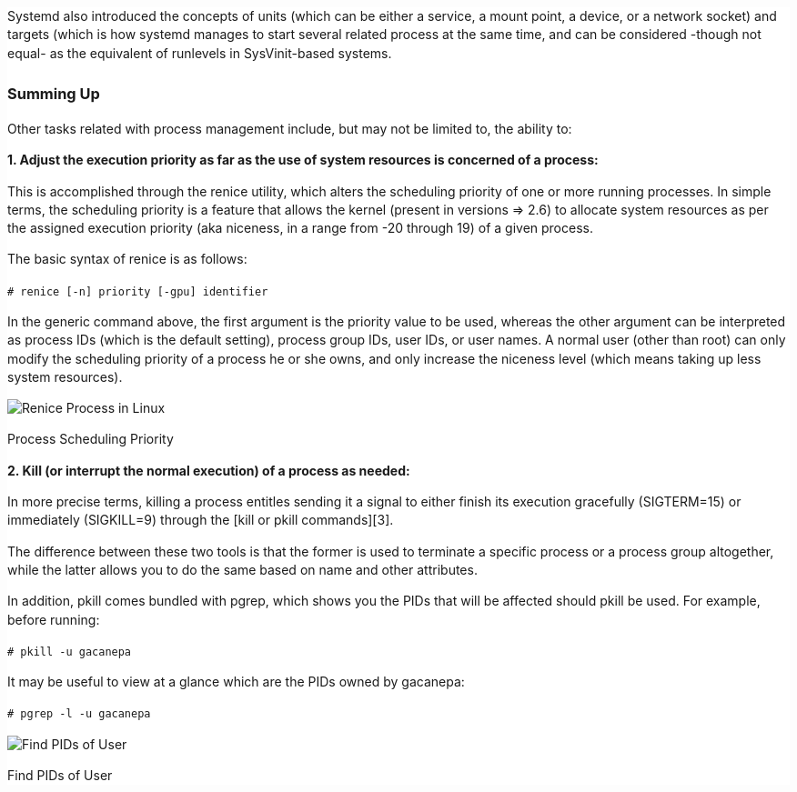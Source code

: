 Systemd also introduced the concepts of units (which can be either a service, a mount point, a device, or a network socket) and targets (which is how systemd manages to start several related process at the same time, and can be considered -though not equal- as the equivalent of runlevels in SysVinit-based systems.

### Summing Up ###

Other tasks related with process management include, but may not be limited to, the ability to:

**1. Adjust the execution priority as far as the use of system resources is concerned of a process:**

This is accomplished through the renice utility, which alters the scheduling priority of one or more running processes. In simple terms, the scheduling priority is a feature that allows the kernel (present in versions => 2.6) to allocate system resources as per the assigned execution priority (aka niceness, in a range from -20 through 19) of a given process.

The basic syntax of renice is as follows:

    # renice [-n] priority [-gpu] identifier

In the generic command above, the first argument is the priority value to be used, whereas the other argument can be interpreted as process IDs (which is the default setting), process group IDs, user IDs, or user names. A normal user (other than root) can only modify the scheduling priority of a process he or she owns, and only increase the niceness level (which means taking up less system resources).

![Renice Process in Linux](http://www.tecmint.com/wp-content/uploads/2015/03/Process-Scheduling-Priority.png)

Process Scheduling Priority

**2. Kill (or interrupt the normal execution) of a process as needed:**

In more precise terms, killing a process entitles sending it a signal to either finish its execution gracefully (SIGTERM=15) or immediately (SIGKILL=9) through the [kill or pkill commands][3].

The difference between these two tools is that the former is used to terminate a specific process or a process group altogether, while the latter allows you to do the same based on name and other attributes.

In addition, pkill comes bundled with pgrep, which shows you the PIDs that will be affected should pkill be used. For example, before running:

    # pkill -u gacanepa

It may be useful to view at a glance which are the PIDs owned by gacanepa:

    # pgrep -l -u gacanepa

![Find PIDs of User](http://www.tecmint.com/wp-content/uploads/2015/03/Find-PIDs-of-User.png)

Find PIDs of User
